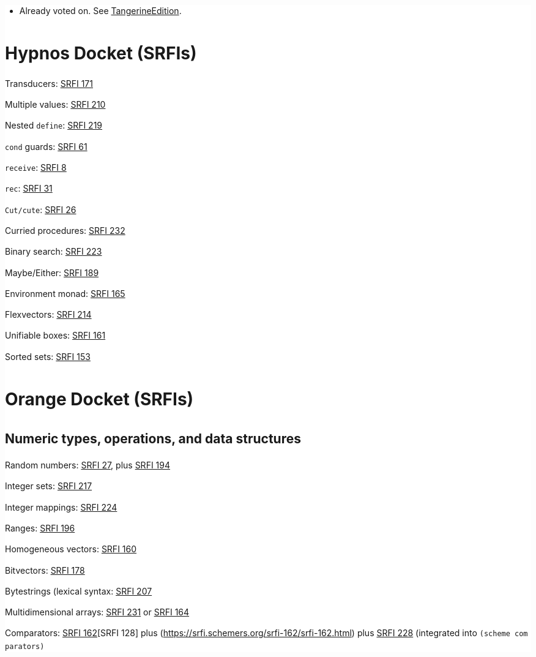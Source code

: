 * Already voted on.
  See [TangerineEdition](TangerineEdition.md).

# Hypnos Docket (SRFIs)

Transducers: [SRFI 171](https://srfi.schemers.org/srfi-171/srfi-171.html)

Multiple values: [SRFI 210](https://srfi.schemers.org/srfi-210/srfi-210.html)

Nested `define`:  [SRFI 219](https://srfi.schemers.org/srfi-219/srfi-219.html)

`cond` guards: [SRFI 61](https://srfi.schemers.org/srfi-61/srfi-61.html)

`receive`: [SRFI 8](https://srfi.schemers.org/srfi-8/srfi-8.html)

`rec`: [SRFI 31](https://srfi.schemers.org/srfi-31/srfi-31.html)

`Cut/cute`:  [SRFI 26](https://srfi.schemers.org/srfi-26/srfi-26.html)

Curried procedures: [SRFI 232](https://srfi.schemers.org/srfi-232/srfi-232.html)

Binary search: [SRFI 223](https://srfi.schemers.org/srfi-223/srfi-223.html)

Maybe/Either: [SRFI 189](https://srfi.schemers.org/srfi-189/srfi-189.html)

Environment monad: [SRFI 165](https://srfi.schemers.org/srfi-165/srfi-165.html)

Flexvectors: [SRFI 214](https://srfi.schemers.org/srfi-214/srfi-214.html)

Unifiable boxes: [SRFI 161](https://srfi.schemers.org/srfi-161/srfi-161.html)

Sorted sets: [SRFI 153](https://srfi.schemers.org/srfi-153/srfi-153.html)


# Orange Docket (SRFIs)

## Numeric types, operations, and data structures

Random numbers: [SRFI 27](https://srfi.schemers.org/srfi-27/srfi-27.html),
plus [SRFI 194](https://srfi.schemers.org/srfi-194/srfi-194.html)

Integer sets:  [SRFI 217](https://srfi.schemers.org/srfi-217/srfi-217.html)

Integer mappings:  [SRFI 224](https://srfi.schemers.org/srfi-224/srfi-224.html)

Ranges:  [SRFI 196](https://srfi.schemers.org/srfi-196/srfi-196.html)

Homogeneous vectors: [SRFI 160](https://srfi.schemers.org/srfi-160/srfi-160.html)

Bitvectors: [SRFI 178](https://srfi.schemers.org/srfi-178/srfi-178.html)

Bytestrings (lexical syntax: [SRFI 207](https://srfi.schemers.org/srfi-207/srfi-207.html)

Multidimensional arrays: [SRFI 231](https://srfi.schemers.org/srfi-231/srfi-231.html) 
or [SRFI 164](https://srfi.schemers.org/srfi-164/srfi-164.html)

Comparators: [SRFI 162](https://srfi.schemers.org/srfi-128/srfi-128.html)[SRFI 128] plus (https://srfi.schemers.org/srfi-162/srfi-162.html) plus
[SRFI 228](https://srfi.schemers.org/srfi-228/srfi-228.html)
(integrated into `(scheme comparators)`
